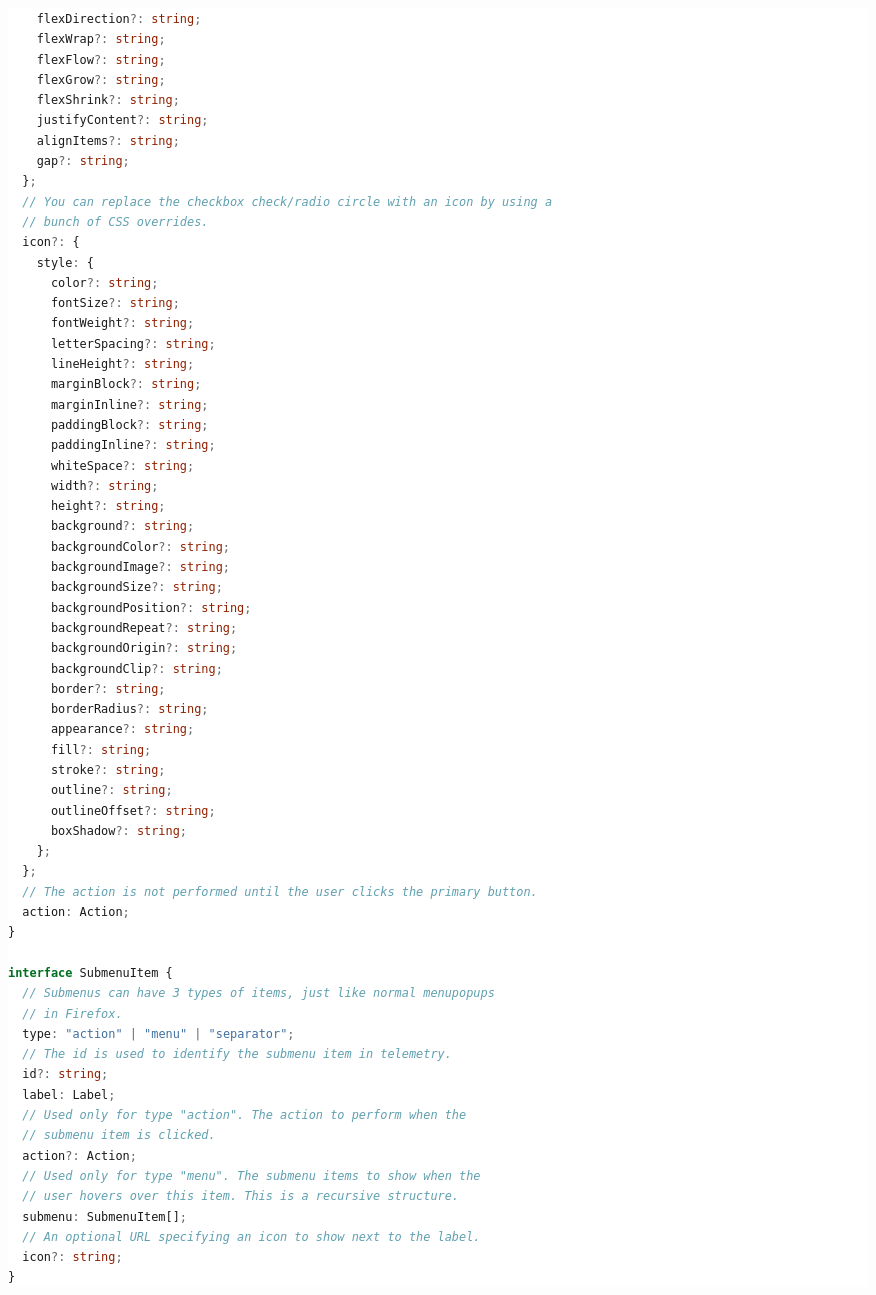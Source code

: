 ```ts
    flexDirection?: string;
    flexWrap?: string;
    flexFlow?: string;
    flexGrow?: string;
    flexShrink?: string;
    justifyContent?: string;
    alignItems?: string;
    gap?: string;
  };
  // You can replace the checkbox check/radio circle with an icon by using a
  // bunch of CSS overrides.
  icon?: {
    style: {
      color?: string;
      fontSize?: string;
      fontWeight?: string;
      letterSpacing?: string;
      lineHeight?: string;
      marginBlock?: string;
      marginInline?: string;
      paddingBlock?: string;
      paddingInline?: string;
      whiteSpace?: string;
      width?: string;
      height?: string;
      background?: string;
      backgroundColor?: string;
      backgroundImage?: string;
      backgroundSize?: string;
      backgroundPosition?: string;
      backgroundRepeat?: string;
      backgroundOrigin?: string;
      backgroundClip?: string;
      border?: string;
      borderRadius?: string;
      appearance?: string;
      fill?: string;
      stroke?: string;
      outline?: string;
      outlineOffset?: string;
      boxShadow?: string;
    };
  };
  // The action is not performed until the user clicks the primary button.
  action: Action;
}

interface SubmenuItem {
  // Submenus can have 3 types of items, just like normal menupopups
  // in Firefox.
  type: "action" | "menu" | "separator";
  // The id is used to identify the submenu item in telemetry.
  id?: string;
  label: Label;
  // Used only for type "action". The action to perform when the
  // submenu item is clicked.
  action?: Action;
  // Used only for type "menu". The submenu items to show when the
  // user hovers over this item. This is a recursive structure.
  submenu: SubmenuItem[];
  // An optional URL specifying an icon to show next to the label.
  icon?: string;
}
```
